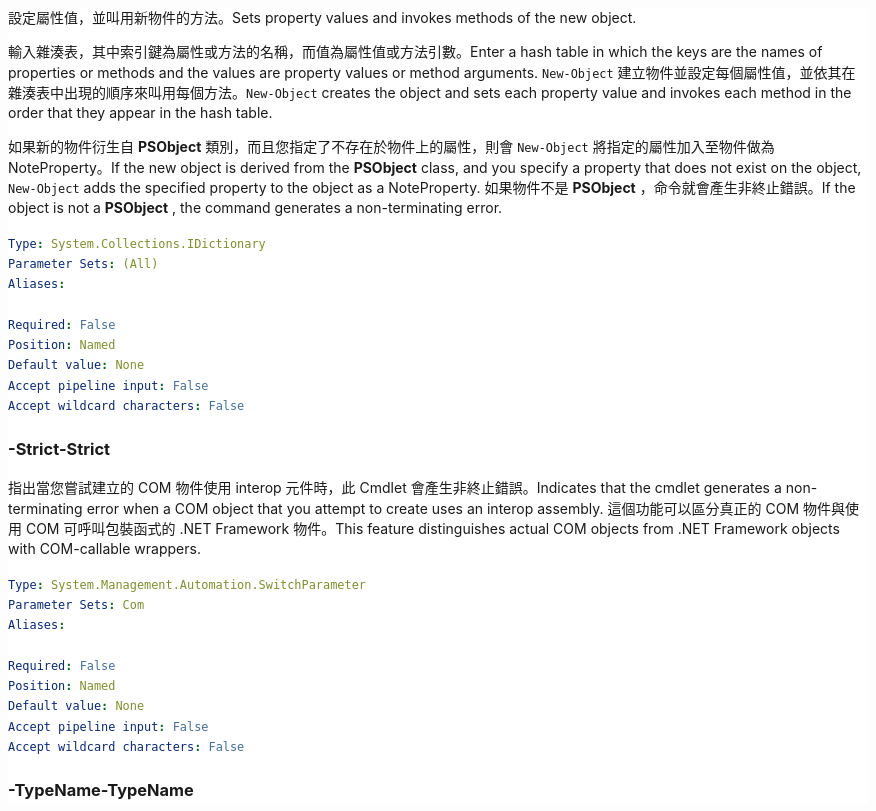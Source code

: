 <span data-ttu-id="85c2e-152">設定屬性值，並叫用新物件的方法。</span><span class="sxs-lookup"><span data-stu-id="85c2e-152">Sets property values and invokes methods of the new object.</span></span>

<span data-ttu-id="85c2e-153">輸入雜湊表，其中索引鍵為屬性或方法的名稱，而值為屬性值或方法引數。</span><span class="sxs-lookup"><span data-stu-id="85c2e-153">Enter a hash table in which the keys are the names of properties or methods and the values are property values or method arguments.</span></span> <span data-ttu-id="85c2e-154">`New-Object` 建立物件並設定每個屬性值，並依其在雜湊表中出現的順序來叫用每個方法。</span><span class="sxs-lookup"><span data-stu-id="85c2e-154">`New-Object` creates the object and sets each property value and invokes each method in the order that they appear in the hash table.</span></span>

<span data-ttu-id="85c2e-155">如果新的物件衍生自 **PSObject** 類別，而且您指定了不存在於物件上的屬性，則會 `New-Object` 將指定的屬性加入至物件做為 NoteProperty。</span><span class="sxs-lookup"><span data-stu-id="85c2e-155">If the new object is derived from the **PSObject** class, and you specify a property that does not exist on the object, `New-Object` adds the specified property to the object as a NoteProperty.</span></span> <span data-ttu-id="85c2e-156">如果物件不是 **PSObject** ，命令就會產生非終止錯誤。</span><span class="sxs-lookup"><span data-stu-id="85c2e-156">If the object is not a **PSObject** , the command generates a non-terminating error.</span></span>

```yaml
Type: System.Collections.IDictionary
Parameter Sets: (All)
Aliases:

Required: False
Position: Named
Default value: None
Accept pipeline input: False
Accept wildcard characters: False
```

### <span data-ttu-id="85c2e-157">-Strict</span><span class="sxs-lookup"><span data-stu-id="85c2e-157">-Strict</span></span>

<span data-ttu-id="85c2e-158">指出當您嘗試建立的 COM 物件使用 interop 元件時，此 Cmdlet 會產生非終止錯誤。</span><span class="sxs-lookup"><span data-stu-id="85c2e-158">Indicates that the cmdlet generates a non-terminating error when a COM object that you attempt to create uses an interop assembly.</span></span> <span data-ttu-id="85c2e-159">這個功能可以區分真正的 COM 物件與使用 COM 可呼叫包裝函式的 .NET Framework 物件。</span><span class="sxs-lookup"><span data-stu-id="85c2e-159">This feature distinguishes actual COM objects from .NET Framework objects with COM-callable wrappers.</span></span>

```yaml
Type: System.Management.Automation.SwitchParameter
Parameter Sets: Com
Aliases:

Required: False
Position: Named
Default value: None
Accept pipeline input: False
Accept wildcard characters: False
```

### <span data-ttu-id="85c2e-160">-TypeName</span><span class="sxs-lookup"><span data-stu-id="85c2e-160">-TypeName</span></span>
